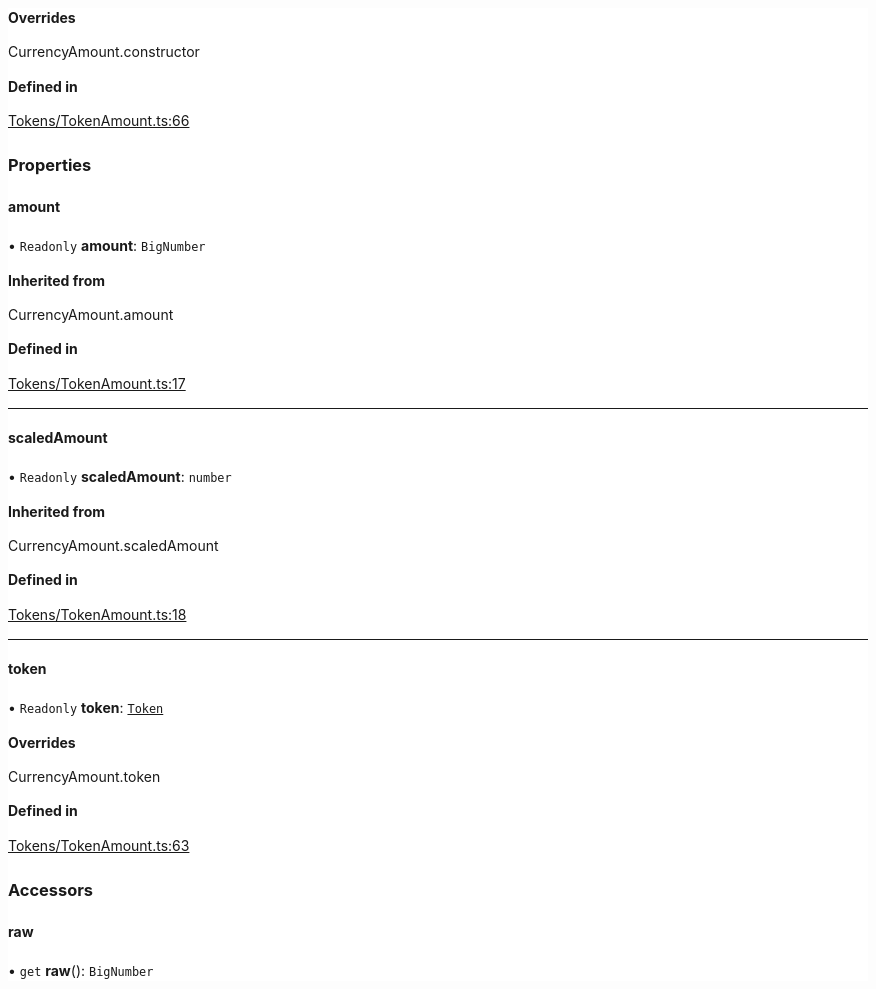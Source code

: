 **Overrides**

CurrencyAmount.constructor

**Defined in**

[Tokens/TokenAmount.ts:66](https://github.com/Node-Fi/SDK-Core/blob/1f4f819/src/Tokens/TokenAmount.ts#L66)

### Properties

#### amount

• `Readonly` **amount**: `BigNumber`

**Inherited from**

CurrencyAmount.amount

**Defined in**

[Tokens/TokenAmount.ts:17](https://github.com/Node-Fi/SDK-Core/blob/1f4f819/src/Tokens/TokenAmount.ts#L17)

***

#### scaledAmount

• `Readonly` **scaledAmount**: `number`

**Inherited from**

CurrencyAmount.scaledAmount

**Defined in**

[Tokens/TokenAmount.ts:18](https://github.com/Node-Fi/SDK-Core/blob/1f4f819/src/Tokens/TokenAmount.ts#L18)

***

#### token

• `Readonly` **token**: [`Token`](token.md)

**Overrides**

CurrencyAmount.token

**Defined in**

[Tokens/TokenAmount.ts:63](https://github.com/Node-Fi/SDK-Core/blob/1f4f819/src/Tokens/TokenAmount.ts#L63)

### Accessors

#### raw

• `get` **raw**(): `BigNumber`
